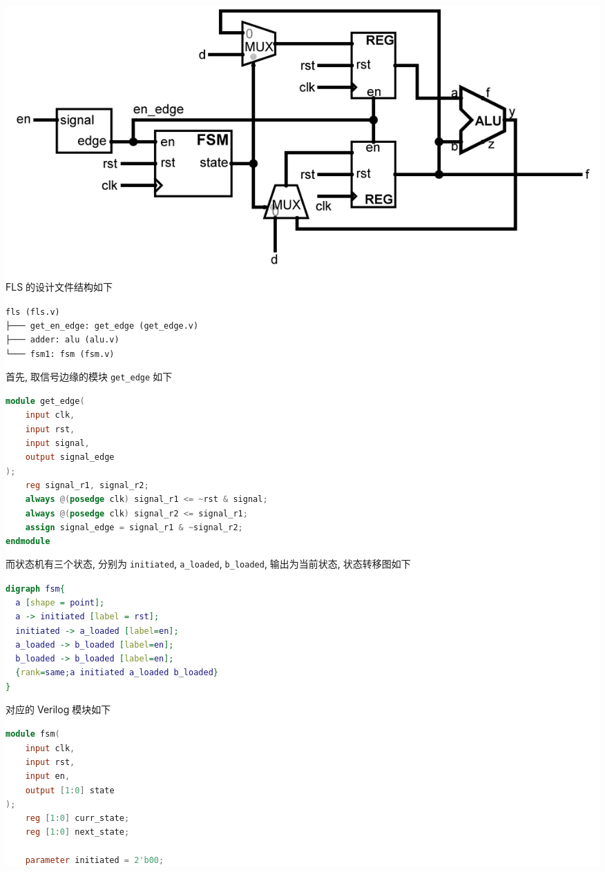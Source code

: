 ![DP_FLS](/assets/DP_FLS.png)
FLS 的设计文件结构如下
```plaintext
fls (fls.v)
├─── get_en_edge: get_edge (get_edge.v)
├─── adder: alu (alu.v)
└─── fsm1: fsm (fsm.v)
```
首先, 取信号边缘的模块 `get_edge` 如下
```verilog {.line-numbers}
module get_edge(
    input clk,
    input rst,
    input signal,
    output signal_edge
);
    reg signal_r1, signal_r2;
    always @(posedge clk) signal_r1 <= ~rst & signal;
    always @(posedge clk) signal_r2 <= signal_r1;
    assign signal_edge = signal_r1 & ~signal_r2;
endmodule
```
而状态机有三个状态, 分别为 `initiated`, `a_loaded`, `b_loaded`, 输出为当前状态, 状态转移图如下
```dot
digraph fsm{
  a [shape = point];
  a -> initiated [label = rst];
  initiated -> a_loaded [label=en];
  a_loaded -> b_loaded [label=en];
  b_loaded -> b_loaded [label=en];
  {rank=same;a initiated a_loaded b_loaded}
}
```
对应的 Verilog 模块如下
```verilog {.line-numbers}
module fsm(
    input clk,
    input rst,
    input en,
    output [1:0] state
);
    reg [1:0] curr_state;
    reg [1:0] next_state;
    
    parameter initiated = 2'b00;
```